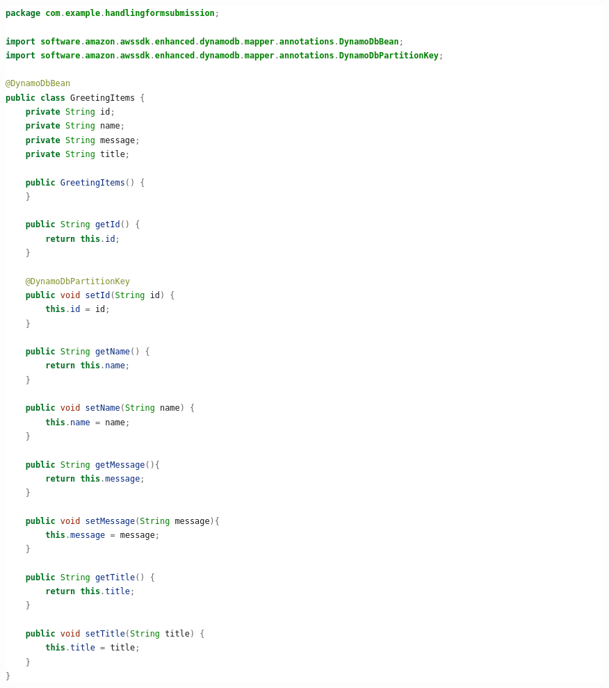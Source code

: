 ```java
package com.example.handlingformsubmission;

import software.amazon.awssdk.enhanced.dynamodb.mapper.annotations.DynamoDbBean;
import software.amazon.awssdk.enhanced.dynamodb.mapper.annotations.DynamoDbPartitionKey;

@DynamoDbBean
public class GreetingItems {
    private String id;
    private String name;
    private String message;
    private String title;

    public GreetingItems() {
    }

    public String getId() {
        return this.id;
    }

    @DynamoDbPartitionKey
    public void setId(String id) {
        this.id = id;
    }

    public String getName() {
        return this.name;
    }

    public void setName(String name) {
        this.name = name;
    }

    public String getMessage(){
        return this.message;
    }

    public void setMessage(String message){
        this.message = message;
    }

    public String getTitle() {
        return this.title;
    }

    public void setTitle(String title) {
        this.title = title;
    }
}

```
